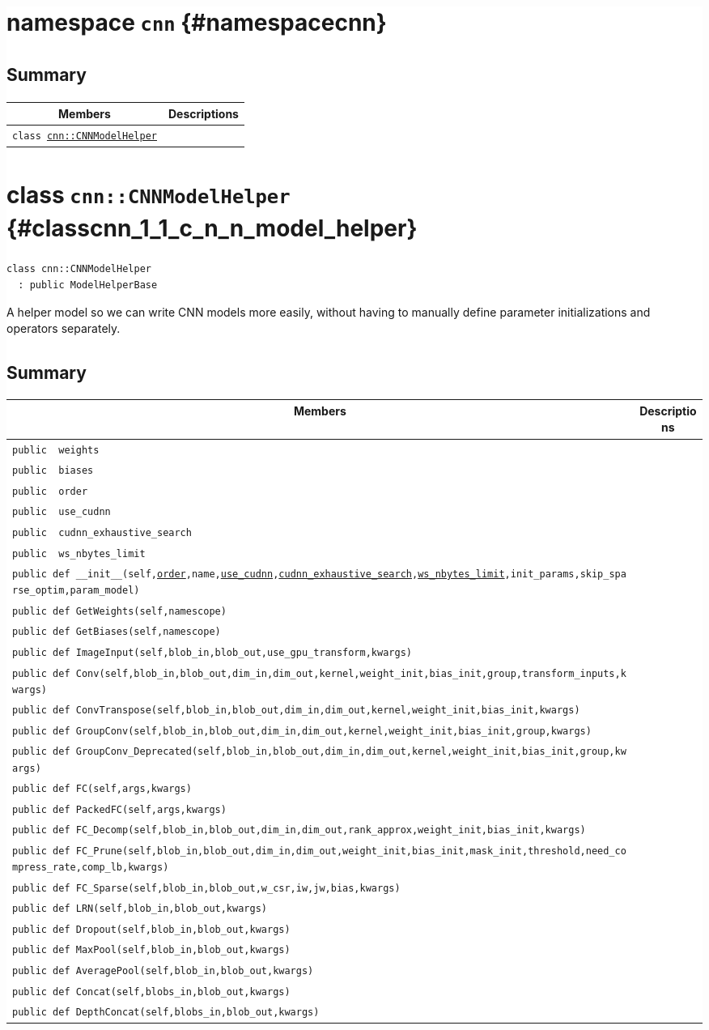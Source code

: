



# namespace `cnn` {#namespacecnn}



## Summary

 Members                        | Descriptions                                
--------------------------------|---------------------------------------------
`class `[`cnn::CNNModelHelper`](#classcnn_1_1_c_n_n_model_helper)    |
# class `cnn::CNNModelHelper` {#classcnn_1_1_c_n_n_model_helper}

```
class cnn::CNNModelHelper
  : public ModelHelperBase
```  



A helper model so we can write CNN models more easily, without having to
manually define parameter initializations and operators separately.

## Summary

 Members                        | Descriptions                                
--------------------------------|---------------------------------------------
`public  weights` |
`public  biases` |
`public  order` |
`public  use_cudnn` |
`public  cudnn_exhaustive_search` |
`public  ws_nbytes_limit` |
`public def __init__(self,`[`order`](#classcnn_1_1_c_n_n_model_helper_1afe7f82eb7d6660a11e55d8ddae979d6f)`,name,`[`use_cudnn`](#classcnn_1_1_c_n_n_model_helper_1afbd329e6417894a39a5317b158c0ab25)`,`[`cudnn_exhaustive_search`](#classcnn_1_1_c_n_n_model_helper_1ac340457d0b8151ba4b11a11a6a9bb8e3)`,`[`ws_nbytes_limit`](#classcnn_1_1_c_n_n_model_helper_1af83e7c7093cfc8030ed294291eb7b1dd)`,init_params,skip_sparse_optim,param_model)` |
`public def GetWeights(self,namescope)` |
`public def GetBiases(self,namescope)` |
`public def ImageInput(self,blob_in,blob_out,use_gpu_transform,kwargs)` |
`public def Conv(self,blob_in,blob_out,dim_in,dim_out,kernel,weight_init,bias_init,group,transform_inputs,kwargs)` |
`public def ConvTranspose(self,blob_in,blob_out,dim_in,dim_out,kernel,weight_init,bias_init,kwargs)` |
`public def GroupConv(self,blob_in,blob_out,dim_in,dim_out,kernel,weight_init,bias_init,group,kwargs)` |
`public def GroupConv_Deprecated(self,blob_in,blob_out,dim_in,dim_out,kernel,weight_init,bias_init,group,kwargs)` |
`public def FC(self,args,kwargs)` |
`public def PackedFC(self,args,kwargs)` |
`public def FC_Decomp(self,blob_in,blob_out,dim_in,dim_out,rank_approx,weight_init,bias_init,kwargs)` |
`public def FC_Prune(self,blob_in,blob_out,dim_in,dim_out,weight_init,bias_init,mask_init,threshold,need_compress_rate,comp_lb,kwargs)` |
`public def FC_Sparse(self,blob_in,blob_out,w_csr,iw,jw,bias,kwargs)` |
`public def LRN(self,blob_in,blob_out,kwargs)` |
`public def Dropout(self,blob_in,blob_out,kwargs)` |
`public def MaxPool(self,blob_in,blob_out,kwargs)` |
`public def AveragePool(self,blob_in,blob_out,kwargs)` |
`public def Concat(self,blobs_in,blob_out,kwargs)` |
`public def DepthConcat(self,blobs_in,blob_out,kwargs)` |